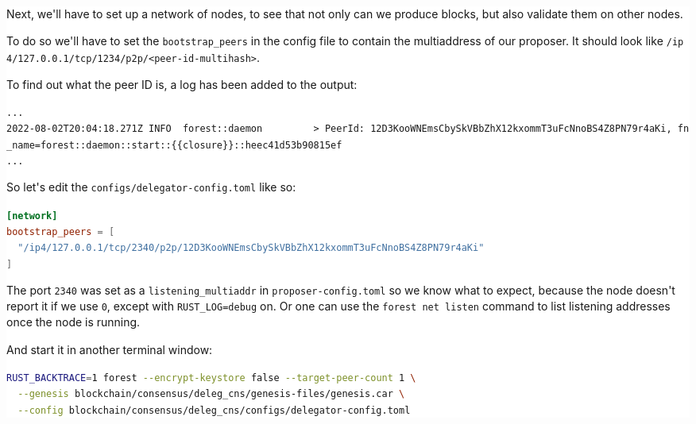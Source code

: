 Next, we'll have to set up a network of nodes, to see that not only can we produce blocks, but also validate them on other nodes.

To do so we'll have to set the `bootstrap_peers` in the config file to contain the multiaddress of our proposer. It should look like `/ip4/127.0.0.1/tcp/1234/p2p/<peer-id-multihash>`.

To find out what the peer ID is, a log has been added to the output:

```
...
2022-08-02T20:04:18.271Z INFO  forest::daemon         > PeerId: 12D3KooWNEmsCbySkVBbZhX12kxommT3uFcNnoBS4Z8PN79r4aKi, fn_name=forest::daemon::start::{{closure}}::heec41d53b90815ef
...
```

So let's edit the `configs/delegator-config.toml` like so:

```toml
[network]
bootstrap_peers = [
  "/ip4/127.0.0.1/tcp/2340/p2p/12D3KooWNEmsCbySkVBbZhX12kxommT3uFcNnoBS4Z8PN79r4aKi"
]
```

The port `2340` was set as a `listening_multiaddr` in `proposer-config.toml` so we know what to expect, because the node doesn't report it if we use `0`, except with `RUST_LOG=debug` on. Or one can use the `forest net listen` command to list listening addresses once the node is running.

And start it in another terminal window:

```bash
RUST_BACKTRACE=1 forest --encrypt-keystore false --target-peer-count 1 \
  --genesis blockchain/consensus/deleg_cns/genesis-files/genesis.car \
  --config blockchain/consensus/deleg_cns/configs/delegator-config.toml
```
